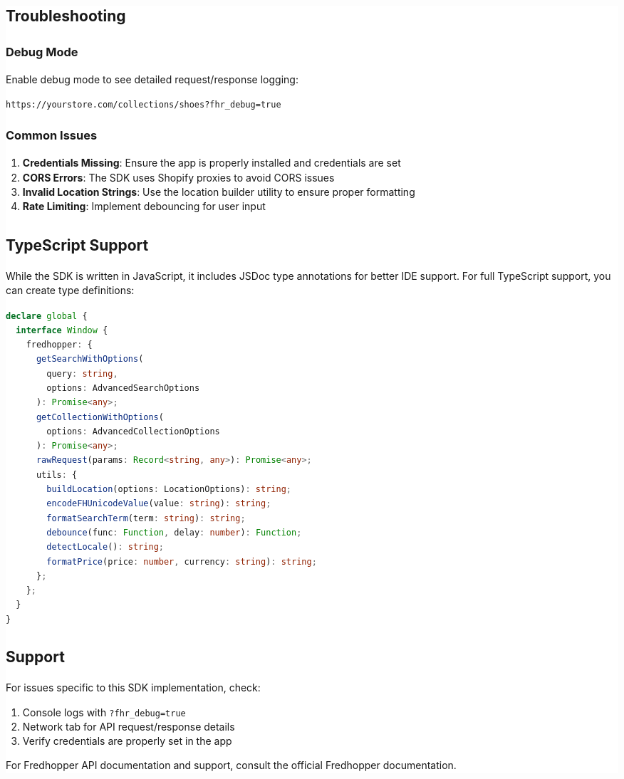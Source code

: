 ## Troubleshooting

### Debug Mode

Enable debug mode to see detailed request/response logging:

```
https://yourstore.com/collections/shoes?fhr_debug=true
```

### Common Issues

1. **Credentials Missing**: Ensure the app is properly installed and credentials are set
2. **CORS Errors**: The SDK uses Shopify proxies to avoid CORS issues
3. **Invalid Location Strings**: Use the location builder utility to ensure proper formatting
4. **Rate Limiting**: Implement debouncing for user input

## TypeScript Support

While the SDK is written in JavaScript, it includes JSDoc type annotations for better IDE support. For full TypeScript support, you can create type definitions:

```typescript
declare global {
  interface Window {
    fredhopper: {
      getSearchWithOptions(
        query: string,
        options: AdvancedSearchOptions
      ): Promise<any>;
      getCollectionWithOptions(
        options: AdvancedCollectionOptions
      ): Promise<any>;
      rawRequest(params: Record<string, any>): Promise<any>;
      utils: {
        buildLocation(options: LocationOptions): string;
        encodeFHUnicodeValue(value: string): string;
        formatSearchTerm(term: string): string;
        debounce(func: Function, delay: number): Function;
        detectLocale(): string;
        formatPrice(price: number, currency: string): string;
      };
    };
  }
}
```

## Support

For issues specific to this SDK implementation, check:

1. Console logs with `?fhr_debug=true`
2. Network tab for API request/response details
3. Verify credentials are properly set in the app

For Fredhopper API documentation and support, consult the official Fredhopper documentation.
